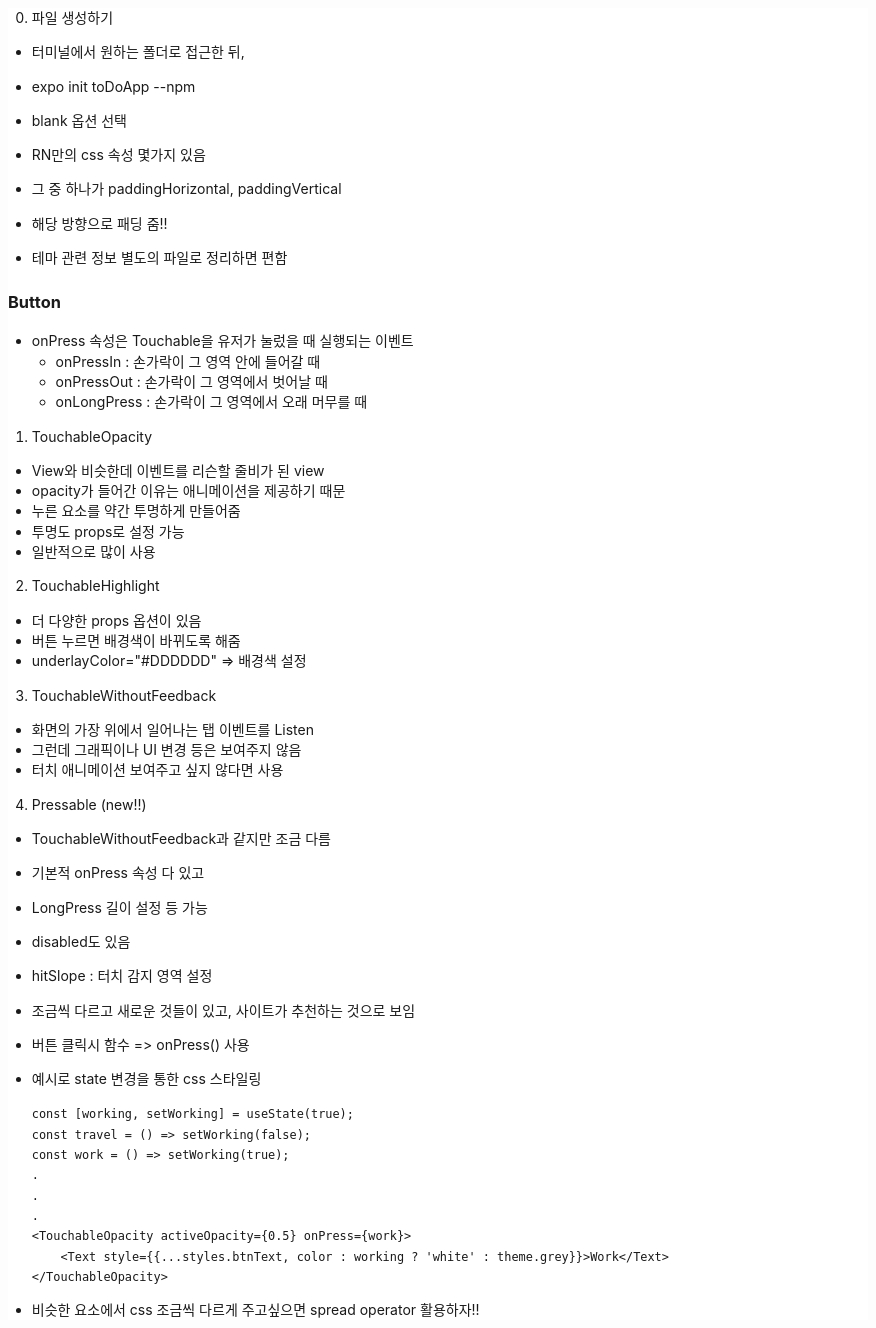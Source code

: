 0. 파일 생성하기
- 터미널에서 원하는 폴더로 접근한 뒤,
- expo init toDoApp --npm
- blank 옵션 선택


- RN만의 css 속성 몇가지 있음
- 그 중 하나가 paddingHorizontal, paddingVertical
- 해당 방향으로 패딩 줌!!

- 테마 관련 정보 별도의 파일로 정리하면 편함

### Button
- onPress 속성은 Touchable을 유저가 눌렀을 때 실행되는 이벤트
  - onPressIn : 손가락이 그 영역 안에 들어갈 때
  - onPressOut : 손가락이 그 영역에서 벗어날 때
  - onLongPress : 손가락이 그 영역에서 오래 머무를 때

1. TouchableOpacity
- View와 비슷한데 이벤트를 리슨할 줄비가 된 view
- opacity가 들어간 이유는 애니메이션을 제공하기 때문
- 누른 요소를 약간 투명하게 만들어줌
- 투명도 props로 설정 가능
- 일반적으로 많이 사용

2. TouchableHighlight
- 더 다양한 props 옵션이 있음
- 버튼 누르면 배경색이 바뀌도록 해줌
- underlayColor="#DDDDDD" => 배경색 설정

3. TouchableWithoutFeedback
- 화면의 가장 위에서 일어나는 탭 이벤트를 Listen
- 그런데 그래픽이나 UI 변경 등은 보여주지 않음
- 터치 애니메이션 보여주고 싶지 않다면 사용

4. Pressable (new!!)
- TouchableWithoutFeedback과 같지만 조금 다름
- 기본적 onPress 속성 다 있고
- LongPress 길이 설정 등 가능
- disabled도 있음
- hitSlope : 터치 감지 영역 설정
- 조금씩 다르고 새로운 것들이 있고, 사이트가 추천하는 것으로 보임


- 버튼 클릭시 함수 => onPress() 사용
- 예시로 state 변경을 통한 css 스타일링
    ```
    const [working, setWorking] = useState(true);
    const travel = () => setWorking(false);
    const work = () => setWorking(true);
    .
    .
    .
    <TouchableOpacity activeOpacity={0.5} onPress={work}>
        <Text style={{...styles.btnText, color : working ? 'white' : theme.grey}}>Work</Text>
    </TouchableOpacity>
    ```
- 비슷한 요소에서 css 조금씩 다르게 주고싶으면 spread operator 활용하자!!
